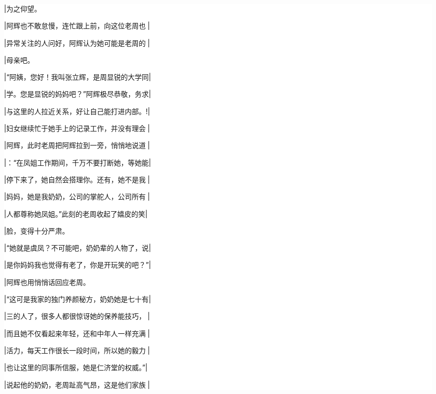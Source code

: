 |为之仰望。

|阿辉也不敢怠慢，连忙跟上前，向这位老周也 |

|异常关注的人问好，阿辉认为她可能是老周的 |

|母亲吧。

|“阿姨，您好！我叫张立辉，是周显锐的大学同|

|学。您是显锐的妈妈吧？”阿辉极尽恭敬，务求|

|与这里的人拉近关系，好让自己能打进内部。!|

|妇女继续忙于她手上的记录工作，并没有理会 |

|阿辉，此时老周把阿辉拉到一旁，悄悄地说道 |

|：“在凤姐工作期间，千万不要打断她，等她能|

|停下来了，她自然会搭理你。还有，她不是我 |

|妈妈，她是我奶奶，公司的掌舵人，公司所有 |

|人都尊称她凤姐。”此刻的老周收起了嬉皮的笑|

|脸，变得十分严肃。

|“她就是虞凤？不可能吧，奶奶辈的人物了，说|

|是你妈妈我也觉得有老了，你是开玩笑的吧？”|

|阿辉也用悄悄话回应老周。

|“这可是我家的独门养颜秘方，奶奶她是七十有|

|三的人了，很多人都很惊讶她的保养能技巧， |

|而且她不仅看起来年轻，还和中年人一样充满 |

|活力，每天工作很长一段时间，所以她的毅力 |

|也让这里的同事所信服，她是仁济堂的权威。”|

|说起他的奶奶，老周趾高气昂，这是他们家族 |
